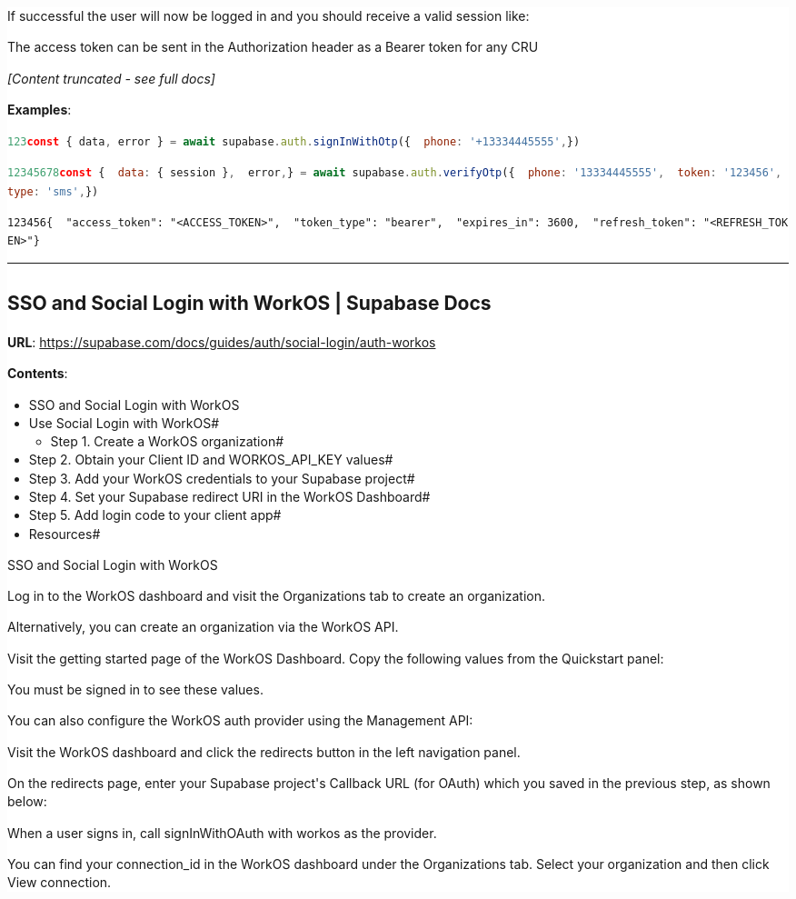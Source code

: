 If successful the user will now be logged in and you should receive a valid session like:

The access token can be sent in the Authorization header as a Bearer token for any CRU

*[Content truncated - see full docs]*

**Examples**:

```javascript
123const { data, error } = await supabase.auth.signInWithOtp({  phone: '+13334445555',})
```

```javascript
12345678const {  data: { session },  error,} = await supabase.auth.verifyOtp({  phone: '13334445555',  token: '123456',  type: 'sms',})
```

```text
123456{  "access_token": "<ACCESS_TOKEN>",  "token_type": "bearer",  "expires_in": 3600,  "refresh_token": "<REFRESH_TOKEN>"}
```

---

## SSO and Social Login with WorkOS | Supabase Docs

**URL**: https://supabase.com/docs/guides/auth/social-login/auth-workos

**Contents**:
- SSO and Social Login with WorkOS
- Use Social Login with WorkOS#
  - Step 1. Create a WorkOS organization#
- Step 2. Obtain your Client ID and WORKOS_API_KEY values#
- Step 3. Add your WorkOS credentials to your Supabase project#
- Step 4. Set your Supabase redirect URI in the WorkOS Dashboard#
- Step 5. Add login code to your client app#
- Resources#

SSO and Social Login with WorkOS

Log in to the WorkOS dashboard and visit the Organizations tab to create an organization.

Alternatively, you can create an organization via the WorkOS API.

Visit the getting started page of the WorkOS Dashboard. Copy the following values from the Quickstart panel:

You must be signed in to see these values.

You can also configure the WorkOS auth provider using the Management API:

Visit the WorkOS dashboard and click the redirects button in the left navigation panel.

On the redirects page, enter your Supabase project's Callback URL (for OAuth) which you saved in the previous step, as shown below:

When a user signs in, call signInWithOAuth with workos as the provider.

You can find your connection_id in the WorkOS dashboard under the Organizations tab. Select your organization and then click View connection.
